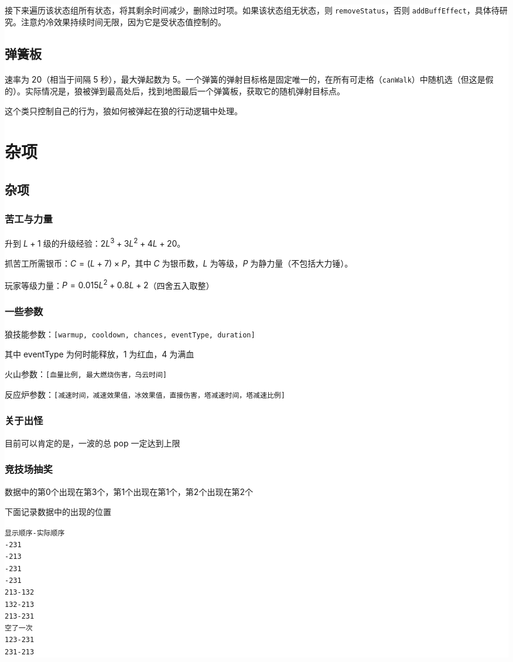 接下来遍历该状态组所有状态，将其剩余时间减少，删除过时项。如果该状态组无状态，则 `removeStatus`，否则 `addBuffEffect`，具体待研究。注意灼冷效果持续时间无限，因为它是受状态值控制的。

## 弹簧板

速率为 20（相当于间隔 5 秒），最大弹起数为 5。一个弹簧的弹射目标格是固定唯一的，在所有可走格（`canWalk`）中随机选（但这是假的）。实际情况是，狼被弹到最高处后，找到地图最后一个弹簧板，获取它的随机弹射目标点。

这个类只控制自己的行为，狼如何被弹起在狼的行动逻辑中处理。



# 杂项

## 杂项

### 苦工与力量

升到 $L+1$ 级的升级经验：$2L^3+3L^2+4L+20$。 

抓苦工所需银币：$C=(L+7)\times P$，其中 $C$ 为银币数，$L$ 为等级，$P$ 为静力量（不包括大力锤）。

玩家等级力量：$P=0.015L^2+0.8L+2$（四舍五入取整）

### 一些参数

狼技能参数：`[warmup, cooldown, chances, eventType, duration]`

其中 eventType 为何时能释放，1 为红血，4 为满血



火山参数：`[血量比例, 最大燃烧伤害，乌云时间]` 

反应炉参数：`[减速时间，减速效果值，冰效果值，直接伤害，塔减速时间，塔减速比例]`



### 关于出怪

目前可以肯定的是，一波的总 pop 一定达到上限



### 竞技场抽奖

数据中的第0个出现在第3个，第1个出现在第1个，第2个出现在第2个

下面记录数据中的出现的位置

```
显示顺序-实际顺序
-231
-213
-231
-231
213-132
132-213
213-231
空了一次
123-231
231-213
```

